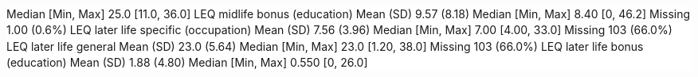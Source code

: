 </tr>
<tr>
<td class='rowlabel lastrow'>Median [Min, Max]</td>
<td class='lastrow'>25.0 [11.0, 36.0]</td>
</tr>
<tr>
<td class='rowlabel firstrow'>LEQ midlife bonus (education)</td>
<td class='firstrow'></td>
</tr>
<tr>
<td class='rowlabel'>Mean (SD)</td>
<td>9.57 (8.18)</td>
</tr>
<tr>
<td class='rowlabel'>Median [Min, Max]</td>
<td>8.40 [0, 46.2]</td>
</tr>
<tr>
<td class='rowlabel lastrow'>Missing</td>
<td class='lastrow'>1.00 (0.6%)</td>
</tr>
<tr>
<td class='rowlabel firstrow'>LEQ later life specific (occupation)</td>
<td class='firstrow'></td>
</tr>
<tr>
<td class='rowlabel'>Mean (SD)</td>
<td>7.56 (3.96)</td>
</tr>
<tr>
<td class='rowlabel'>Median [Min, Max]</td>
<td>7.00 [4.00, 33.0]</td>
</tr>
<tr>
<td class='rowlabel lastrow'>Missing</td>
<td class='lastrow'>103 (66.0%)</td>
</tr>
<tr>
<td class='rowlabel firstrow'>LEQ later life general</td>
<td class='firstrow'></td>
</tr>
<tr>
<td class='rowlabel'>Mean (SD)</td>
<td>23.0 (5.64)</td>
</tr>
<tr>
<td class='rowlabel'>Median [Min, Max]</td>
<td>23.0 [1.20, 38.0]</td>
</tr>
<tr>
<td class='rowlabel lastrow'>Missing</td>
<td class='lastrow'>103 (66.0%)</td>
</tr>
<tr>
<td class='rowlabel firstrow'>LEQ later life bonus (education)</td>
<td class='firstrow'></td>
</tr>
<tr>
<td class='rowlabel'>Mean (SD)</td>
<td>1.88 (4.80)</td>
</tr>
<tr>
<td class='rowlabel'>Median [Min, Max]</td>
<td>0.550 [0, 26.0]</td>